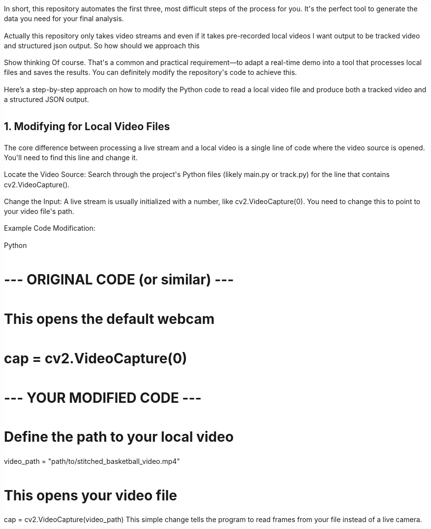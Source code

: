   In short, this repository automates the first three, most difficult steps of the process for you. It's the perfect tool to generate the data you need 
  for your final analysis.







  Actually this repository only takes video streams and even if it takes pre-recorded local videos I want output to be tracked video and structured json 
  output. So how should we approach this




  Show thinking
  Of course. That's a common and practical requirement—to adapt a real-time demo into a tool that processes local files and saves the results. You can 
  definitely modify the repository's code to achieve this.

  Here’s a step-by-step approach on how to modify the Python code to read a local video file and produce both a tracked video and a structured JSON 
  output.

  ## 1. Modifying for Local Video Files
  The core difference between processing a live stream and a local video is a single line of code where the video source is opened. You'll need to find 
  this line and change it.

  Locate the Video Source: Search through the project's Python files (likely main.py or track.py) for the line that contains cv2.VideoCapture().

  Change the Input: A live stream is usually initialized with a number, like cv2.VideoCapture(0). You need to change this to point to your video file's 
  path.

  Example Code Modification:

  Python

  # --- ORIGINAL CODE (or similar) ---
  # This opens the default webcam
  # cap = cv2.VideoCapture(0)

  # --- YOUR MODIFIED CODE ---
  # Define the path to your local video
  video_path = "path/to/stitched_basketball_video.mp4"
  # This opens your video file
  cap = cv2.VideoCapture(video_path)
  This simple change tells the program to read frames from your file instead of a live camera.
